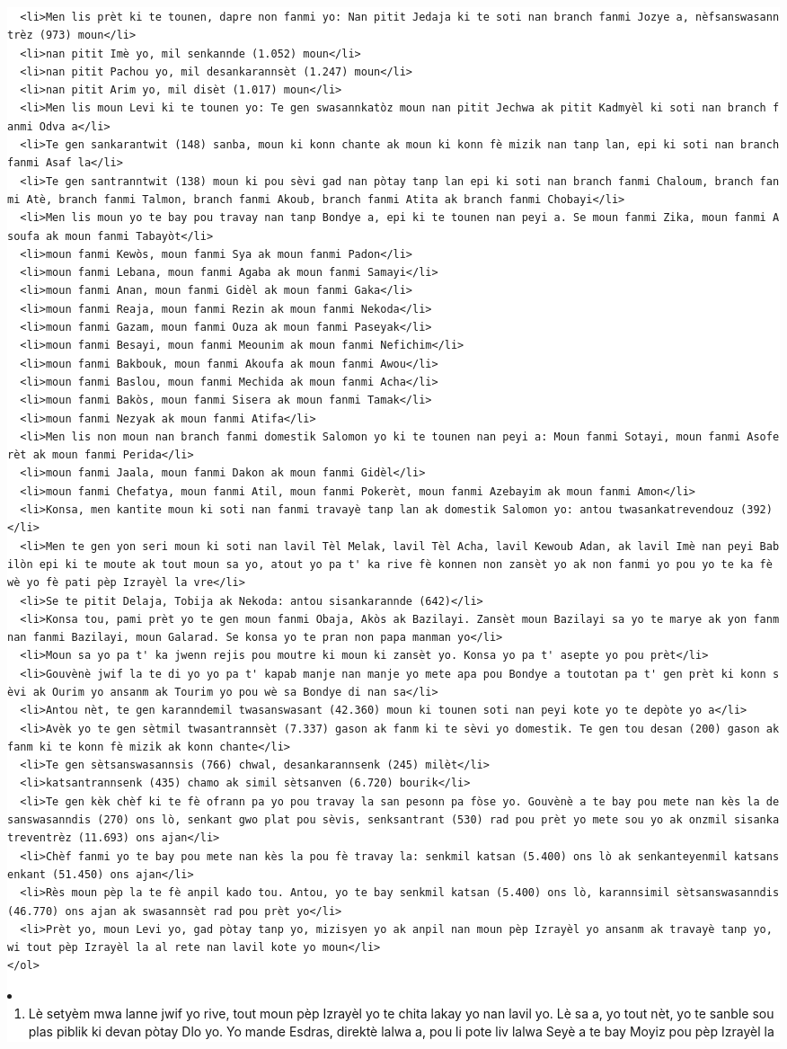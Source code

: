       <li>Men lis prèt ki te tounen, dapre non fanmi yo: Nan pitit Jedaja ki te soti nan branch fanmi Jozye a, nèfsanswasanntrèz (973) moun</li>
      <li>nan pitit Imè yo, mil senkannde (1.052) moun</li>
      <li>nan pitit Pachou yo, mil desankarannsèt (1.247) moun</li>
      <li>nan pitit Arim yo, mil disèt (1.017) moun</li>
      <li>Men lis moun Levi ki te tounen yo: Te gen swasannkatòz moun nan pitit Jechwa ak pitit Kadmyèl ki soti nan branch fanmi Odva a</li>
      <li>Te gen sankarantwit (148) sanba, moun ki konn chante ak moun ki konn fè mizik nan tanp lan, epi ki soti nan branch fanmi Asaf la</li>
      <li>Te gen santranntwit (138) moun ki pou sèvi gad nan pòtay tanp lan epi ki soti nan branch fanmi Chaloum, branch fanmi Atè, branch fanmi Talmon, branch fanmi Akoub, branch fanmi Atita ak branch fanmi Chobayi</li>
      <li>Men lis moun yo te bay pou travay nan tanp Bondye a, epi ki te tounen nan peyi a. Se moun fanmi Zika, moun fanmi Asoufa ak moun fanmi Tabayòt</li>
      <li>moun fanmi Kewòs, moun fanmi Sya ak moun fanmi Padon</li>
      <li>moun fanmi Lebana, moun fanmi Agaba ak moun fanmi Samayi</li>
      <li>moun fanmi Anan, moun fanmi Gidèl ak moun fanmi Gaka</li>
      <li>moun fanmi Reaja, moun fanmi Rezin ak moun fanmi Nekoda</li>
      <li>moun fanmi Gazam, moun fanmi Ouza ak moun fanmi Paseyak</li>
      <li>moun fanmi Besayi, moun fanmi Meounim ak moun fanmi Nefichim</li>
      <li>moun fanmi Bakbouk, moun fanmi Akoufa ak moun fanmi Awou</li>
      <li>moun fanmi Baslou, moun fanmi Mechida ak moun fanmi Acha</li>
      <li>moun fanmi Bakòs, moun fanmi Sisera ak moun fanmi Tamak</li>
      <li>moun fanmi Nezyak ak moun fanmi Atifa</li>
      <li>Men lis non moun nan branch fanmi domestik Salomon yo ki te tounen nan peyi a: Moun fanmi Sotayi, moun fanmi Asoferèt ak moun fanmi Perida</li>
      <li>moun fanmi Jaala, moun fanmi Dakon ak moun fanmi Gidèl</li>
      <li>moun fanmi Chefatya, moun fanmi Atil, moun fanmi Pokerèt, moun fanmi Azebayim ak moun fanmi Amon</li>
      <li>Konsa, men kantite moun ki soti nan fanmi travayè tanp lan ak domestik Salomon yo: antou twasankatrevendouz (392)</li>
      <li>Men te gen yon seri moun ki soti nan lavil Tèl Melak, lavil Tèl Acha, lavil Kewoub Adan, ak lavil Imè nan peyi Babilòn epi ki te moute ak tout moun sa yo, atout yo pa t' ka rive fè konnen non zansèt yo ak non fanmi yo pou yo te ka fè wè yo fè pati pèp Izrayèl la vre</li>
      <li>Se te pitit Delaja, Tobija ak Nekoda: antou sisankarannde (642)</li>
      <li>Konsa tou, pami prèt yo te gen moun fanmi Obaja, Akòs ak Bazilayi. Zansèt moun Bazilayi sa yo te marye ak yon fanm nan fanmi Bazilayi, moun Galarad. Se konsa yo te pran non papa manman yo</li>
      <li>Moun sa yo pa t' ka jwenn rejis pou moutre ki moun ki zansèt yo. Konsa yo pa t' asepte yo pou prèt</li>
      <li>Gouvènè jwif la te di yo yo pa t' kapab manje nan manje yo mete apa pou Bondye a toutotan pa t' gen prèt ki konn sèvi ak Ourim yo ansanm ak Tourim yo pou wè sa Bondye di nan sa</li>
      <li>Antou nèt, te gen karanndemil twasanswasant (42.360) moun ki tounen soti nan peyi kote yo te depòte yo a</li>
      <li>Avèk yo te gen sètmil twasantrannsèt (7.337) gason ak fanm ki te sèvi yo domestik. Te gen tou desan (200) gason ak fanm ki te konn fè mizik ak konn chante</li>
      <li>Te gen sètsanswasannsis (766) chwal, desankarannsenk (245) milèt</li>
      <li>katsantrannsenk (435) chamo ak simil sètsanven (6.720) bourik</li>
      <li>Te gen kèk chèf ki te fè ofrann pa yo pou travay la san pesonn pa fòse yo. Gouvènè a te bay pou mete nan kès la desanswasanndis (270) ons lò, senkant gwo plat pou sèvis, senksantrant (530) rad pou prèt yo mete sou yo ak onzmil sisankatreventrèz (11.693) ons ajan</li>
      <li>Chèf fanmi yo te bay pou mete nan kès la pou fè travay la: senkmil katsan (5.400) ons lò ak senkanteyenmil katsansenkant (51.450) ons ajan</li>
      <li>Rès moun pèp la te fè anpil kado tou. Antou, yo te bay senkmil katsan (5.400) ons lò, karannsimil sètsanswasanndis (46.770) ons ajan ak swasannsèt rad pou prèt yo</li>
      <li>Prèt yo, moun Levi yo, gad pòtay tanp yo, mizisyen yo ak anpil nan moun pèp Izrayèl yo ansanm ak travayè tanp yo, wi tout pèp Izrayèl la al rete nan lavil kote yo moun</li>
    </ol>
  </li>
  <li>
    <ol>
      <li>Lè setyèm mwa lanne jwif yo rive, tout moun pèp Izrayèl yo te chita lakay yo nan lavil yo. Lè sa a, yo tout nèt, yo te sanble sou plas piblik ki devan pòtay Dlo yo. Yo mande Esdras, direktè lalwa a, pou li pote liv lalwa Seyè a te bay Moyiz pou pèp Izrayèl la</li>